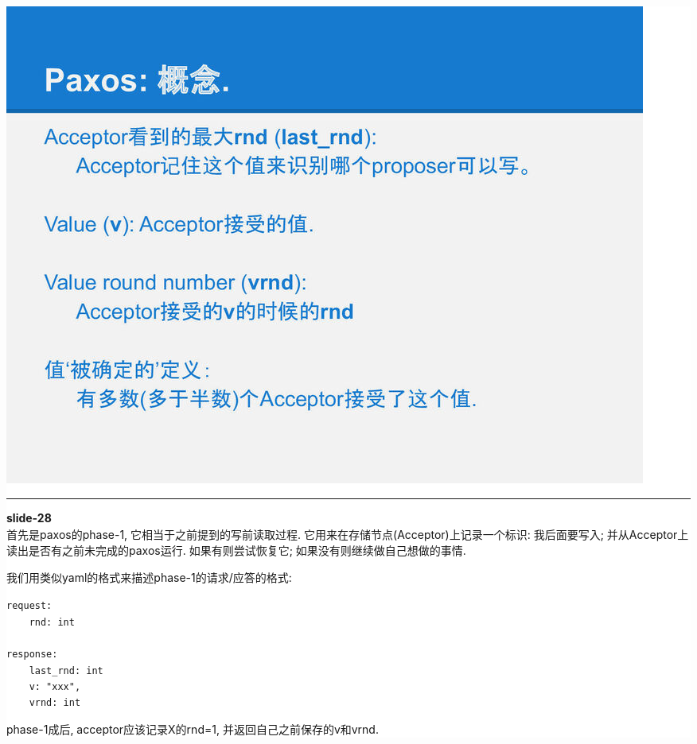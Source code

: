 ![](/post-res/paxos/slide-imgs/paxos-27.jpg)

---

<a id="slide-28"></a>
**slide-28**<br/>
首先是paxos的phase-1, 它相当于之前提到的写前读取过程.
它用来在存储节点(Acceptor)上记录一个标识: 我后面要写入;
并从Acceptor上读出是否有之前未完成的paxos运行. 如果有则尝试恢复它;
如果没有则继续做自己想做的事情.

我们用类似yaml的格式来描述phase-1的请求/应答的格式:
```
request:
    rnd: int

response:
    last_rnd: int
    v: "xxx",
    vrnd: int
```
phase-1成后, acceptor应该记录X的rnd=1, 并返回自己之前保存的v和vrnd.
